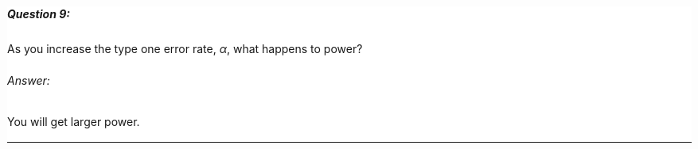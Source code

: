 ##### Question 9:

As you increase the type one error rate, $\alpha$, what happens to power?

###### Answer:

You will get larger power.

**********


